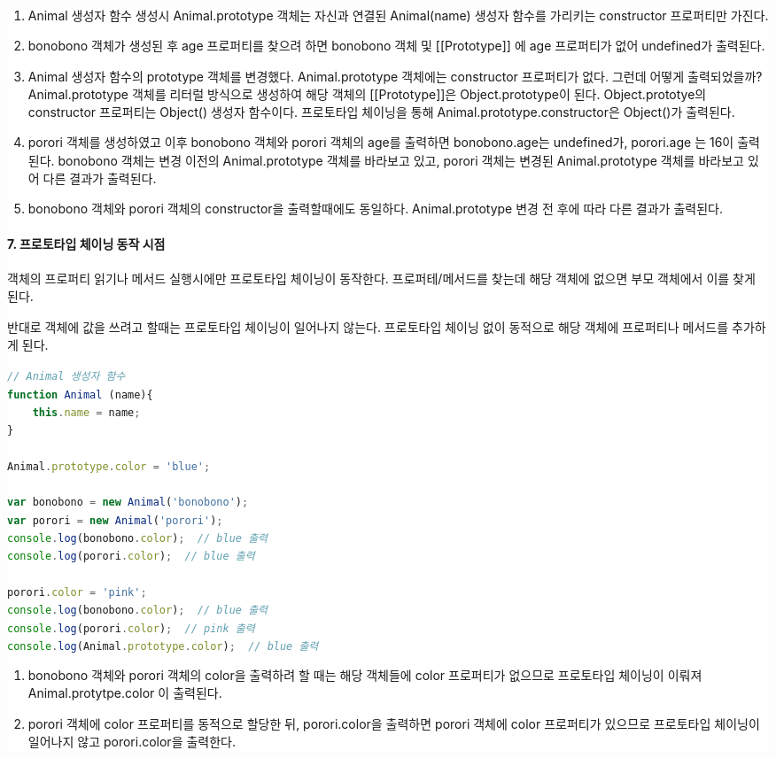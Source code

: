 1)  Animal 생성자 함수 생성시 Animal.prototype 객체는 자신과 연결된 Animal(name) 생성자 함수를 가리키는 constructor 프로퍼티만 가진다.

2) bonobono 객체가 생성된 후 age 프로퍼티를 찾으려 하면 bonobono 객체 및 [[Prototype]] 에 age 프로퍼티가 없어 undefined가 출력된다.

3) Animal 생성자 함수의 prototype 객체를 변경했다.  Animal.prototype 객체에는 constructor 프로퍼티가 없다.  그런데 어떻게 출력되었을까?  Animal.prototype 객체를 리터럴 방식으로 생성하여 해당 객체의 [[Prototype]]은 Object.prototype이 된다.  Object.prototye의 constructor 프로퍼티는 Object() 생성자 함수이다.  프로토타입 체이닝을 통해 Animal.prototype.constructor은 Object()가 출력된다.

4) porori 객체를 생성하였고 이후 bonobono 객체와 porori 객체의 age를 출력하면 bonobono.age는 undefined가, porori.age 는 16이 출력된다.  bonobono 객체는 변경 이전의 Animal.prototype 객체를 바라보고 있고, porori 객체는 변경된 Animal.prototype 객체를 바라보고 있어 다른 결과가 출력된다.

5) bonobono 객체와 porori 객체의 constructor을 출력할때에도 동일하다.  Animal.prototype 변경 전 후에 따라 다른 결과가 출력된다.





#### 7. 프로토타입 체이닝 동작 시점

객체의 프로퍼티 읽기나 메서드 실행시에만 프로토타입 체이닝이 동작한다.  프로퍼테/메서드를 찾는데 해당 객체에 없으면 부모 객체에서 이를 찾게 된다.

반대로 객체에 값을 쓰려고 할때는 프로토타입 체이닝이 일어나지 않는다.  프로토타입 체이닝 없이 동적으로 해당 객체에 프로퍼티나 메서드를 추가하게 된다.

```javascript
// Animal 생성자 함수
function Animal (name){
    this.name = name;
}

Animal.prototype.color = 'blue';

var bonobono = new Animal('bonobono');
var porori = new Animal('porori');
console.log(bonobono.color);  // blue 출력
console.log(porori.color);  // blue 출력

porori.color = 'pink';
console.log(bonobono.color);  // blue 출력
console.log(porori.color);  // pink 출력
console.log(Animal.prototype.color);  // blue 출력
```

1) bonobono 객체와 porori 객체의 color을 출력하려 할 때는 해당 객체들에 color 프로퍼티가 없으므로 프로토타입 체이닝이 이뤄져 Animal.protytpe.color 이 출력된다.

2) porori 객체에 color 프로퍼티를 동적으로 할당한 뒤, porori.color을 출력하면 porori 객체에 color 프로퍼티가 있으므로 프로토타입 체이닝이 일어나지 않고 porori.color을 출력한다.
